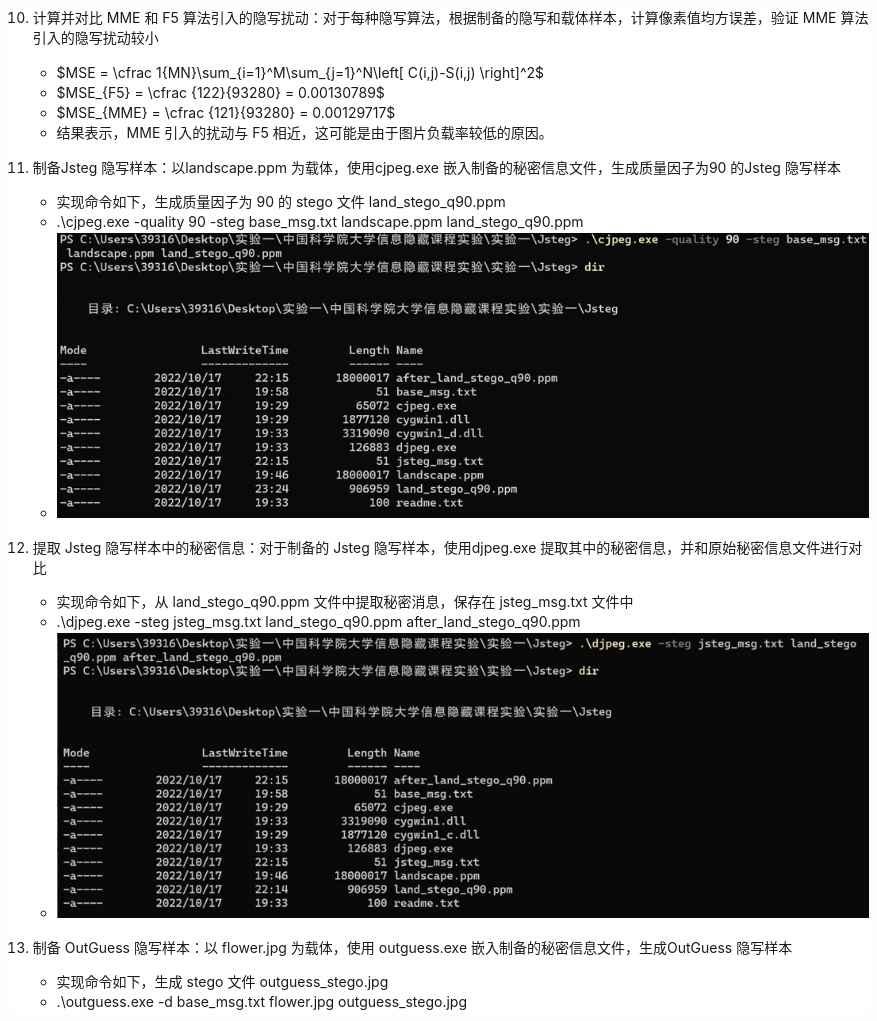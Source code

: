 10. 计算并对比 MME 和 F5 算法引入的隐写扰动：对于每种隐写算法，根据制备的隐写和载体样本，计算像素值均方误差，验证 MME 算法引入的隐写扰动较小

    - $MSE = \cfrac 1{MN}\sum_{i=1}^M\sum_{j=1}^N\left[ C(i,j)-S(i,j) \right]^2$
    - $MSE_{F5} = \cfrac {122}{93280} = 0.00130789$
    - $MSE_{MME} = \cfrac {121}{93280} = 0.00129717$
    - 结果表示，MME 引入的扰动与 F5 相近，这可能是由于图片负载率较低的原因。

11. 制备Jsteg 隐写样本：以landscape.ppm 为载体，使用cjpeg.exe 嵌入制备的秘密信息文件，生成质量因子为90 的Jsteg 隐写样本

    - 实现命令如下，生成质量因子为 90 的 stego 文件 land_stego_q90.ppm
    - .\cjpeg.exe -quality 90 -steg base_msg.txt landscape.ppm land_stego_q90.ppm
    - ![过程截图](/images/posts/2022-10-18/jsteg_embed.jpeg)

12. 提取 Jsteg 隐写样本中的秘密信息：对于制备的 Jsteg 隐写样本，使用djpeg.exe 提取其中的秘密信息，并和原始秘密信息文件进行对比

    - 实现命令如下，从 land_stego_q90.ppm 文件中提取秘密消息，保存在 jsteg_msg.txt 文件中
    - .\djpeg.exe -steg jsteg_msg.txt land_stego_q90.ppm after_land_stego_q90.ppm
    - ![过程截图](/images/posts/2022-10-18/jsteg_ext.jpeg)

13. 制备 OutGuess 隐写样本：以 flower.jpg 为载体，使用 outguess.exe 嵌入制备的秘密信息文件，生成OutGuess 隐写样本

    - 实现命令如下，生成 stego 文件 outguess_stego.jpg
    - .\outguess.exe -d base_msg.txt flower.jpg outguess_stego.jpg